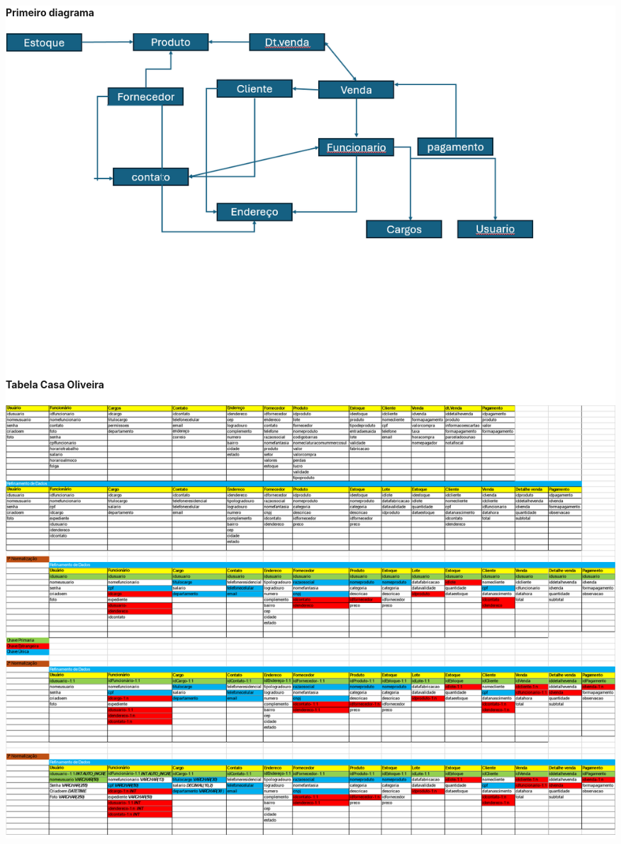 #### Primeiro diagrama

!["Primeiro Diagrama"](Diagrama.png)

#### Tabela Casa Oliveira

!["esquema Casa Olivera"](CAsaOLiveira.png)
